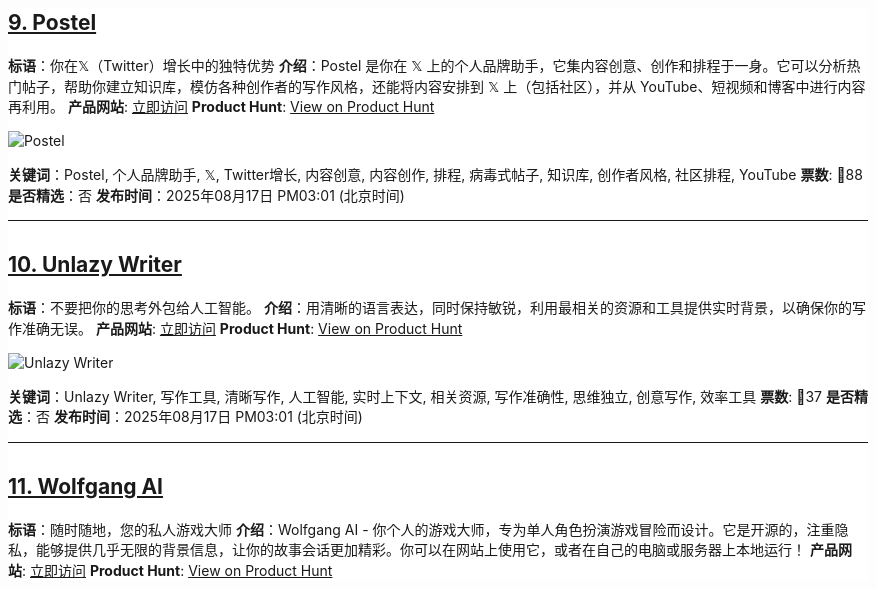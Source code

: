 ## [9. Postel](https://www.producthunt.com/products/postel?utm_campaign=producthunt-api&utm_medium=api-v2&utm_source=Application%3A+decohack+%28ID%3A+172745%29)
**标语**：你在𝕏（Twitter）增长中的独特优势
**介绍**：Postel 是你在 𝕏 上的个人品牌助手，它集内容创意、创作和排程于一身。它可以分析热门帖子，帮助你建立知识库，模仿各种创作者的写作风格，还能将内容安排到 𝕏 上（包括社区），并从 YouTube、短视频和博客中进行内容再利用。
**产品网站**: [立即访问](https://www.producthunt.com/r/PDYH6MR7RZNAPY?utm_campaign=producthunt-api&utm_medium=api-v2&utm_source=Application%3A+decohack+%28ID%3A+172745%29)
**Product Hunt**: [View on Product Hunt](https://www.producthunt.com/products/postel?utm_campaign=producthunt-api&utm_medium=api-v2&utm_source=Application%3A+decohack+%28ID%3A+172745%29)

![Postel](https://ph-files.imgix.net/a3c66220-96c7-47a2-860a-3189cf87f797.png?auto=format)

**关键词**：Postel, 个人品牌助手, 𝕏, Twitter增长, 内容创意, 内容创作, 排程, 病毒式帖子, 知识库, 创作者风格, 社区排程, YouTube
**票数**: 🔺88
**是否精选**：否
**发布时间**：2025年08月17日 PM03:01 (北京时间)

---

## [10. Unlazy Writer](https://www.producthunt.com/products/unlazy-writer?utm_campaign=producthunt-api&utm_medium=api-v2&utm_source=Application%3A+decohack+%28ID%3A+172745%29)
**标语**：不要把你的思考外包给人工智能。
**介绍**：用清晰的语言表达，同时保持敏锐，利用最相关的资源和工具提供实时背景，以确保你的写作准确无误。
**产品网站**: [立即访问](https://www.producthunt.com/r/XRGLZFTSAFM6A6?utm_campaign=producthunt-api&utm_medium=api-v2&utm_source=Application%3A+decohack+%28ID%3A+172745%29)
**Product Hunt**: [View on Product Hunt](https://www.producthunt.com/products/unlazy-writer?utm_campaign=producthunt-api&utm_medium=api-v2&utm_source=Application%3A+decohack+%28ID%3A+172745%29)

![Unlazy Writer](https://ph-files.imgix.net/7fcd00ea-a505-4367-9361-68ba34addfbf.png?auto=format)

**关键词**：Unlazy Writer, 写作工具, 清晰写作, 人工智能, 实时上下文, 相关资源, 写作准确性, 思维独立, 创意写作, 效率工具
**票数**: 🔺37
**是否精选**：否
**发布时间**：2025年08月17日 PM03:01 (北京时间)

---

## [11. Wolfgang AI](https://www.producthunt.com/products/wolfgang-ai?utm_campaign=producthunt-api&utm_medium=api-v2&utm_source=Application%3A+decohack+%28ID%3A+172745%29)
**标语**：随时随地，您的私人游戏大师
**介绍**：Wolfgang AI - 你个人的游戏大师，专为单人角色扮演游戏冒险而设计。它是开源的，注重隐私，能够提供几乎无限的背景信息，让你的故事会话更加精彩。你可以在网站上使用它，或者在自己的电脑或服务器上本地运行！
**产品网站**: [立即访问](https://www.producthunt.com/r/4UDQRQQEIJI73M?utm_campaign=producthunt-api&utm_medium=api-v2&utm_source=Application%3A+decohack+%28ID%3A+172745%29)
**Product Hunt**: [View on Product Hunt](https://www.producthunt.com/products/wolfgang-ai?utm_campaign=producthunt-api&utm_medium=api-v2&utm_source=Application%3A+decohack+%28ID%3A+172745%29)
